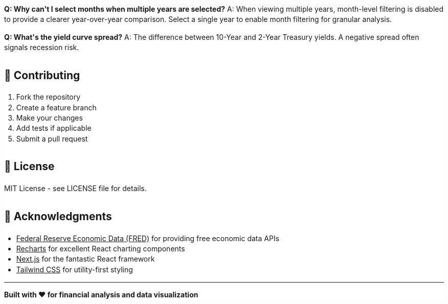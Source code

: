 **Q: Why can't I select months when multiple years are selected?**
A: When viewing multiple years, month-level filtering is disabled to provide a clearer year-over-year comparison. Select a single year to enable month filtering for granular analysis.

**Q: What's the yield curve spread?**
A: The difference between 10-Year and 2-Year Treasury yields. A negative spread often signals recession risk.

## 🤝 Contributing

1. Fork the repository
2. Create a feature branch
3. Make your changes
4. Add tests if applicable
5. Submit a pull request

## 📄 License

MIT License - see LICENSE file for details.

## 🙏 Acknowledgments

- [Federal Reserve Economic Data (FRED)](https://fred.stlouisfed.org/) for providing free economic data APIs
- [Recharts](https://recharts.org/) for excellent React charting components
- [Next.js](https://nextjs.org/) for the fantastic React framework
- [Tailwind CSS](https://tailwindcss.com/) for utility-first styling

---

**Built with ❤️ for financial analysis and data visualization**
